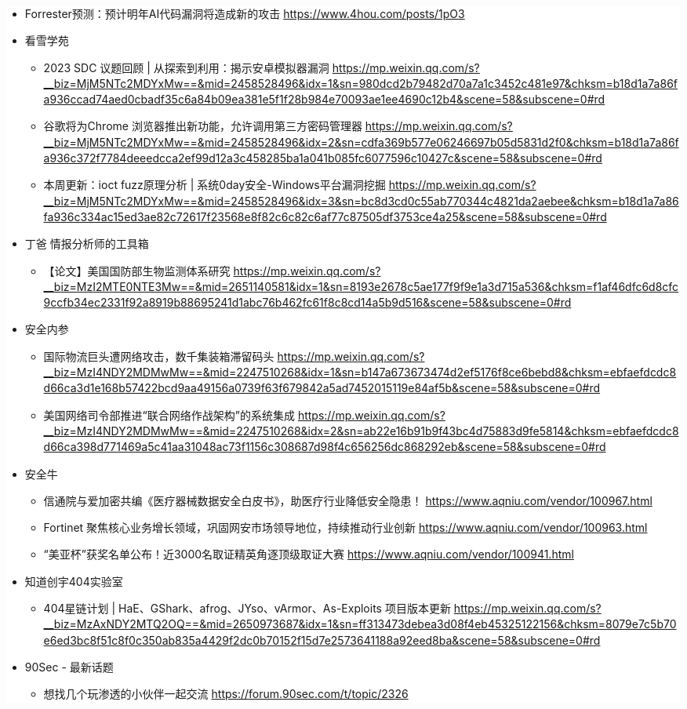   - Forrester预测：预计明年AI代码漏洞将造成新的攻击
https://www.4hou.com/posts/1pO3

- 看雪学苑
  - 2023 SDC 议题回顾 | 从探索到利用：揭示安卓模拟器漏洞
https://mp.weixin.qq.com/s?__biz=MjM5NTc2MDYxMw==&mid=2458528496&idx=1&sn=980dcd2b79482d70a7a1c3452c481e97&chksm=b18d1a7a86fa936ccad74aed0cbadf35c6a84b09ea381e5f1f28b984e70093ae1ee4690c12b4&scene=58&subscene=0#rd

  - 谷歌将为Chrome 浏览器推出新功能，允许调用第三方密码管理器
https://mp.weixin.qq.com/s?__biz=MjM5NTc2MDYxMw==&mid=2458528496&idx=2&sn=cdfa369b577e06246697b05d5831d2f0&chksm=b18d1a7a86fa936c372f7784deeedcca2ef99d12a3c458285ba1a041b085fc6077596c10427c&scene=58&subscene=0#rd

  - 本周更新：ioct fuzz原理分析 | 系统0day安全-Windows平台漏洞挖掘
https://mp.weixin.qq.com/s?__biz=MjM5NTc2MDYxMw==&mid=2458528496&idx=3&sn=bc8d3cd0c55ab770344c4821da2aebee&chksm=b18d1a7a86fa936c334ac15ed3ae82c72617f23568e8f82c6c82c6af77c87505df3753ce4a25&scene=58&subscene=0#rd

- 丁爸 情报分析师的工具箱
  - 【论文】美国国防部生物监测体系研究
https://mp.weixin.qq.com/s?__biz=MzI2MTE0NTE3Mw==&mid=2651140581&idx=1&sn=8193e2678c5ae177f9f9e1a3d715a536&chksm=f1af46dfc6d8cfc9ccfb34ec2331f92a8919b88695241d1abc76b462fc61f8c8cd14a5b9d516&scene=58&subscene=0#rd

- 安全内参
  - 国际物流巨头遭网络攻击，数千集装箱滞留码头
https://mp.weixin.qq.com/s?__biz=MzI4NDY2MDMwMw==&mid=2247510268&idx=1&sn=b147a673673474d2ef5176f8ce6bebd8&chksm=ebfaefdcdc8d66ca3d1e168b57422bcd9aa49156a0739f63f679842a5ad7452015119e84af5b&scene=58&subscene=0#rd

  - 美国网络司令部推进“联合网络作战架构”的系统集成
https://mp.weixin.qq.com/s?__biz=MzI4NDY2MDMwMw==&mid=2247510268&idx=2&sn=ab22e16b91b9f43bc4d75883d9fe5814&chksm=ebfaefdcdc8d66ca398d771469a5c41aa31048ac73f1156c308687d98f4c656256dc868292eb&scene=58&subscene=0#rd

- 安全牛
  - 信通院与爱加密共编《医疗器械数据安全白皮书》，助医疗行业降低安全隐患！
https://www.aqniu.com/vendor/100967.html

  - Fortinet 聚焦核心业务增长领域，巩固网安市场领导地位，持续推动行业创新
https://www.aqniu.com/vendor/100963.html

  - “美亚杯”获奖名单公布！近3000名取证精英角逐顶级取证大赛
https://www.aqniu.com/vendor/100941.html

- 知道创宇404实验室
  - 404星链计划 | HaE、GShark、afrog、JYso、vArmor、As-Exploits 项目版本更新
https://mp.weixin.qq.com/s?__biz=MzAxNDY2MTQ2OQ==&mid=2650973687&idx=1&sn=ff313473debea3d08f4eb45325122156&chksm=8079e7c5b70e6ed3bc8f51c8f0c350ab835a4429f2dc0b70152f15d7e2573641188a92eed8ba&scene=58&subscene=0#rd

- 90Sec - 最新话题
  - 想找几个玩渗透的小伙伴一起交流
https://forum.90sec.com/t/topic/2326
